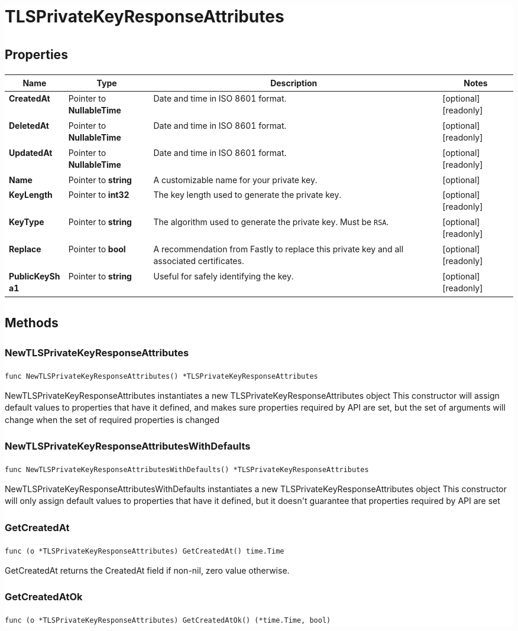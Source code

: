 # TLSPrivateKeyResponseAttributes

## Properties

Name | Type | Description | Notes
------------ | ------------- | ------------- | -------------
**CreatedAt** | Pointer to **NullableTime** | Date and time in ISO 8601 format. | [optional] [readonly] 
**DeletedAt** | Pointer to **NullableTime** | Date and time in ISO 8601 format. | [optional] [readonly] 
**UpdatedAt** | Pointer to **NullableTime** | Date and time in ISO 8601 format. | [optional] [readonly] 
**Name** | Pointer to **string** | A customizable name for your private key. | [optional] 
**KeyLength** | Pointer to **int32** | The key length used to generate the private key. | [optional] [readonly] 
**KeyType** | Pointer to **string** | The algorithm used to generate the private key. Must be `RSA`. | [optional] [readonly] 
**Replace** | Pointer to **bool** | A recommendation from Fastly to replace this private key and all associated certificates. | [optional] [readonly] 
**PublicKeySha1** | Pointer to **string** | Useful for safely identifying the key. | [optional] [readonly] 

## Methods

### NewTLSPrivateKeyResponseAttributes

`func NewTLSPrivateKeyResponseAttributes() *TLSPrivateKeyResponseAttributes`

NewTLSPrivateKeyResponseAttributes instantiates a new TLSPrivateKeyResponseAttributes object
This constructor will assign default values to properties that have it defined,
and makes sure properties required by API are set, but the set of arguments
will change when the set of required properties is changed

### NewTLSPrivateKeyResponseAttributesWithDefaults

`func NewTLSPrivateKeyResponseAttributesWithDefaults() *TLSPrivateKeyResponseAttributes`

NewTLSPrivateKeyResponseAttributesWithDefaults instantiates a new TLSPrivateKeyResponseAttributes object
This constructor will only assign default values to properties that have it defined,
but it doesn't guarantee that properties required by API are set

### GetCreatedAt

`func (o *TLSPrivateKeyResponseAttributes) GetCreatedAt() time.Time`

GetCreatedAt returns the CreatedAt field if non-nil, zero value otherwise.

### GetCreatedAtOk

`func (o *TLSPrivateKeyResponseAttributes) GetCreatedAtOk() (*time.Time, bool)`
